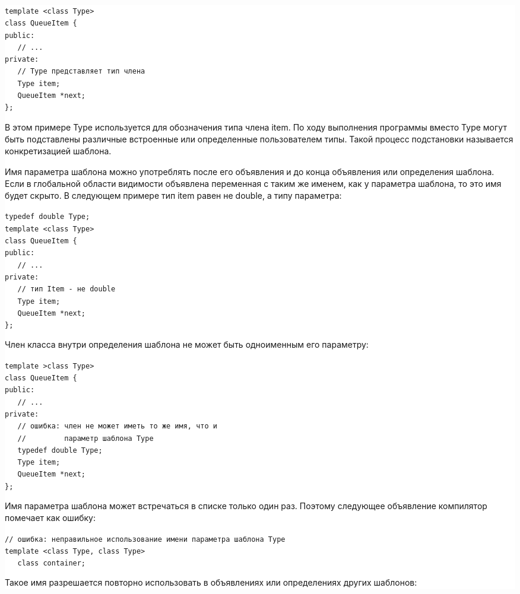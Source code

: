 ```
template <class Type>
class QueueItem {
public:
   // ...
private:
   // Type представляет тип члена
   Type item;
   QueueItem *next;
};
```
В этом примере Type используется для обозначения типа члена item. По ходу выполнения программы вместо Type могут быть подставлены различные встроенные или определенные пользователем типы. Такой процесс подстановки называется конкретизацией шаблона.

Имя параметра шаблона можно употреблять после его объявления и до конца объявления или определения шаблона. Если в глобальной области видимости объявлена переменная с таким же именем, как у параметра шаблона, то это имя будет скрыто. В следующем примере тип item равен не double, а типу параметра:

```
typedef double Type;
template <class Type>
class QueueItem {
public:
   // ...
private:
   // тип Item - не double
   Type item;
   QueueItem *next;
};
```
Член класса внутри определения шаблона не может быть одноименным его параметру:

```
template >class Type>
class QueueItem {
public:
   // ...
private:
   // ошибка: член не может иметь то же имя, что и
   //         параметр шаблона Type
   typedef double Type;
   Type item;
   QueueItem *next;
};
```
Имя параметра шаблона может встречаться в списке только один раз. Поэтому следующее объявление компилятор помечает как ошибку:

```
// ошибка: неправильное использование имени параметра шаблона Type
template <class Type, class Type>
   class container;
```
Такое имя разрешается повторно использовать в объявлениях или определениях других шаблонов:

